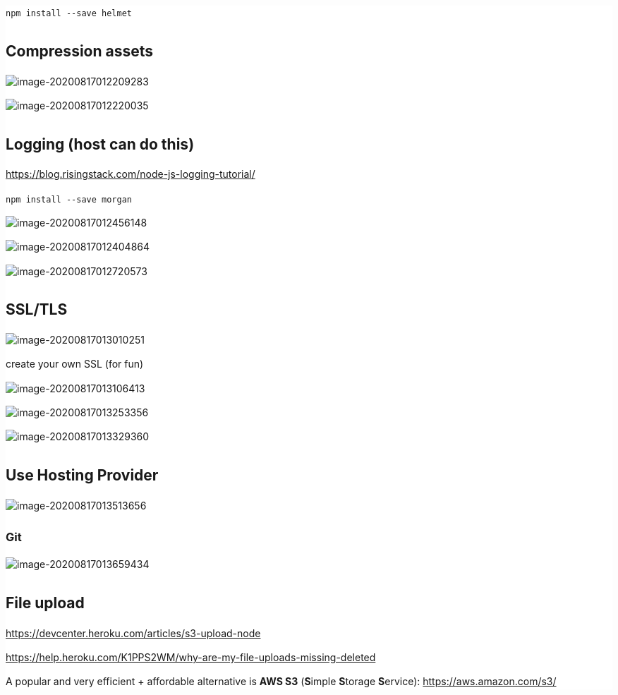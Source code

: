`npm install --save helmet`

## Compression assets

![image-20200817012209283](C:\Users\ASUS\AppData\Roaming\Typora\typora-user-images\image-20200817012209283.png)

![image-20200817012220035](C:\Users\ASUS\AppData\Roaming\Typora\typora-user-images\image-20200817012220035.png)

## Logging (host can do this)

https://blog.risingstack.com/node-js-logging-tutorial/

`npm install --save morgan`

![image-20200817012456148](C:\Users\ASUS\AppData\Roaming\Typora\typora-user-images\image-20200817012456148.png)

![image-20200817012404864](C:\Users\ASUS\AppData\Roaming\Typora\typora-user-images\image-20200817012404864.png)

![image-20200817012720573](C:\Users\ASUS\AppData\Roaming\Typora\typora-user-images\image-20200817012720573.png)

## SSL/TLS

![image-20200817013010251](C:\Users\ASUS\AppData\Roaming\Typora\typora-user-images\image-20200817013010251.png)

create your own SSL (for fun)

![image-20200817013106413](C:\Users\ASUS\AppData\Roaming\Typora\typora-user-images\image-20200817013106413.png)

![image-20200817013253356](C:\Users\ASUS\AppData\Roaming\Typora\typora-user-images\image-20200817013253356.png)

![image-20200817013329360](C:\Users\ASUS\AppData\Roaming\Typora\typora-user-images\image-20200817013329360.png)

## Use Hosting Provider

![image-20200817013513656](C:\Users\ASUS\AppData\Roaming\Typora\typora-user-images\image-20200817013513656.png)

### Git

![image-20200817013659434](C:\Users\ASUS\AppData\Roaming\Typora\typora-user-images\image-20200817013659434.png)

## File upload

https://devcenter.heroku.com/articles/s3-upload-node

https://help.heroku.com/K1PPS2WM/why-are-my-file-uploads-missing-deleted

A popular and very efficient + affordable alternative is **AWS S3** (**S**imple **S**torage **S**ervice): https://aws.amazon.com/s3/
